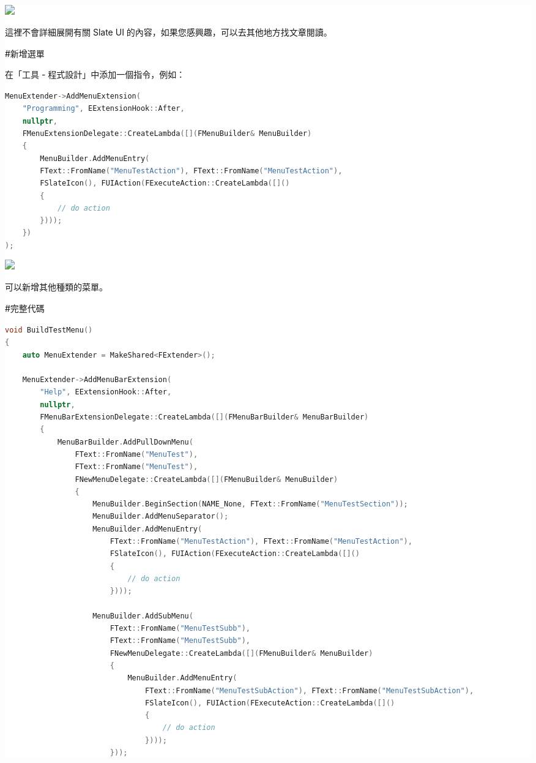 ![](assets/img/2023-ue-extend_menu/widget.png)

這裡不會詳細展開有關 Slate UI 的內容，如果您感興趣，可以去其他地方找文章閱讀。

#新增選單

在「工具 - 程式設計」中添加一個指令，例如：

```cpp
MenuExtender->AddMenuExtension(
    "Programming", EExtensionHook::After,
    nullptr,
    FMenuExtensionDelegate::CreateLambda([](FMenuBuilder& MenuBuilder)
    {
        MenuBuilder.AddMenuEntry(
        FText::FromName("MenuTestAction"), FText::FromName("MenuTestAction"),
        FSlateIcon(), FUIAction(FExecuteAction::CreateLambda([]()
        {
            // do action
        })));
    })
);
```

![](assets/img/2023-ue-extend_menu/other_hook.png)

可以新增其他種類的菜單。

#完整代碼

```cpp
void BuildTestMenu()
{
	auto MenuExtender = MakeShared<FExtender>();

	MenuExtender->AddMenuBarExtension(
		"Help", EExtensionHook::After,
		nullptr,
		FMenuBarExtensionDelegate::CreateLambda([](FMenuBarBuilder& MenuBarBuilder)
		{
			MenuBarBuilder.AddPullDownMenu(
				FText::FromName("MenuTest"),
				FText::FromName("MenuTest"),
				FNewMenuDelegate::CreateLambda([](FMenuBuilder& MenuBuilder)
				{
					MenuBuilder.BeginSection(NAME_None, FText::FromName("MenuTestSection"));
					MenuBuilder.AddMenuSeparator();
					MenuBuilder.AddMenuEntry(
						FText::FromName("MenuTestAction"), FText::FromName("MenuTestAction"),
						FSlateIcon(), FUIAction(FExecuteAction::CreateLambda([]()
						{
                            // do action
						})));

					MenuBuilder.AddSubMenu(
						FText::FromName("MenuTestSubb"),
						FText::FromName("MenuTestSubb"),
						FNewMenuDelegate::CreateLambda([](FMenuBuilder& MenuBuilder)
						{
							MenuBuilder.AddMenuEntry(
								FText::FromName("MenuTestSubAction"), FText::FromName("MenuTestSubAction"),
								FSlateIcon(), FUIAction(FExecuteAction::CreateLambda([]()
								{
                                    // do action
								})));
						}));
```